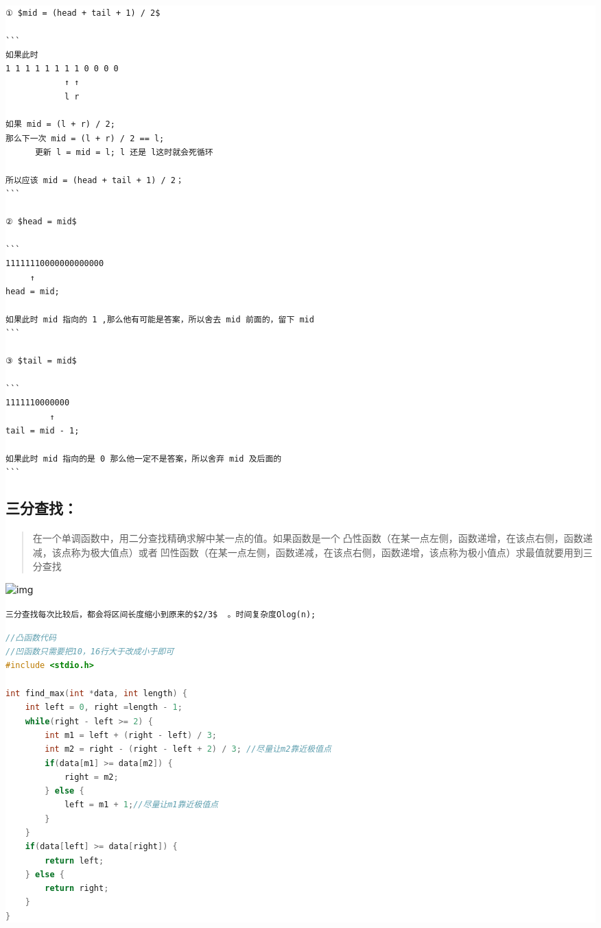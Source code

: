     ① $mid = (head + tail + 1) / 2$

    ```
    如果此时
    1 1 1 1 1 1 1 1 0 0 0 0
          		↑ ↑
          		l r

    如果 mid = (l + r) / 2;
    那么下一次 mid = (l + r) / 2 == l;
    	  更新 l = mid = l; l 还是 l这时就会死循环
    	  
    所以应该 mid = (head + tail + 1) / 2；
    ```

    ② $head = mid$

    ```
    11111110000000000000
         ↑
    head = mid;

    如果此时 mid 指向的 1 ,那么他有可能是答案，所以舍去 mid 前面的，留下 mid
    ```

    ③ $tail = mid$

    ```
    1111110000000
             ↑
    tail = mid - 1;

    如果此时 mid 指向的是 0 那么他一定不是答案，所以舍弃 mid 及后面的
    ```

## 三分查找：

>   在一个单调函数中，用二分查找精确求解中某一点的值。如果函数是一个 凸性函数（在某一点左侧，函数递增，在该点右侧，函数递减，该点称为极大值点）或者 凹性函数（在某一点左侧，函数递减，在该点右侧，函数递增，该点称为极小值点）求最值就要用到三分查找

![img](https://static.dingtalk.com/media/lALPDgQ9ruuRqcnNAV3NASo_298_349.png?auth_bizType=IM&auth_bizEntity=%7B%22cid%22%3A%224248001%3A742721380%22%2C%22msgId%22%3A%222421617606380%22%7D&bizType=im&open_id=742721380)



 	三分查找每次比较后，都会将区间长度缩小到原来的$2/3$  。时间复杂度Olog(n);

```c
//凸函数代码
//凹函数只需要把10，16行大于改成小于即可
#include <stdio.h>

int find_max(int *data, int length) {
    int left = 0, right =length - 1;
    while(right - left >= 2) {
        int m1 = left + (right - left) / 3;
        int m2 = right - (right - left + 2) / 3; //尽量让m2靠近极值点
        if(data[m1] >= data[m2]) {
            right = m2;
        } else {
            left = m1 + 1;//尽量让m1靠近极值点
        }
    }
    if(data[left] >= data[right]) {
        return left;
    } else {
        return right;
    }
}

```